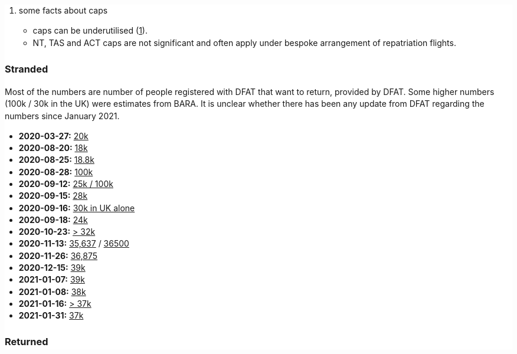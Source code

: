 1.  some facts about caps

    -   caps can be underutilised ([1](https://www.smh.com.au/national/quarantine-system-for-returned-travellers-running-below-capacity-20200828-p55q78.html)).
    -   NT, TAS and ACT caps are not significant and often apply under bespoke arrangement of repatriation flights.


<a id="orgf8bdf22"></a>

### Stranded

Most of the numbers are number of people registered with DFAT that want to return, provided by DFAT. Some higher numbers (100k / 30k in the UK) were estimates from BARA. It is unclear whether there has been any update from DFAT regarding the numbers since January 2021.

-   **2020-03-27:** [20k](https://www.theguardian.com/world/2020/mar/27/overseas-arrivals-to-australia-to-be-quarantined-in-hotels-for-two-weeks-over-coronavirus)
-   **2020-08-20:** [18k](https://www.theguardian.com/business/2020/aug/20/travel-industry-attacks-state-premiers-saying-border-closures-cost-84m-a-day)
-   **2020-08-25:** [18.8k](https://www.theguardian.com/australia-news/2020/aug/26/constitutional-question-is-it-legal-to-limit-how-many-australian-citizens-can-fly-home-each-week)
-   **2020-08-28:** [100k](https://www.theguardian.com/australia-news/2020/aug/29/airlines-warn-flying-back-100000-stranded-australians-will-take-six-months-unless-travel-caps-eased)
-   **2020-09-12:** [25k / 100k](https://www.theguardian.com/australia-news/2020/sep/13/australian-diplomats-sent-to-heathrow-airport-to-help-stranded-citizens-due-to-travel-caps)
-   **2020-09-15:** [28k](https://www.theguardian.com/australia-news/2020/sep/15/why-are-more-than-25000-australians-still-stranded-overseas-six-months-into-the-pandemic)
-   **2020-09-16:** [30k in UK alone](https://bara.org.au/publication/australians-stranded-in-the-united-kingdom/)
-   **2020-09-18:** [24k](https://www.theguardian.com/world/2020/sep/18/flight-caps-on-australian-arrivals-to-be-raised-after-agreement-at-national-cabinet)
-   **2020-10-23:** [> 32k](https://www.abc.net.au/news/2020-10-23/coronavirus-national-cabinet-international-arrivals-cap/12803846)
-   **2020-11-13:** [35,637](https://www.pm.gov.au/media/national-cabinet-2) / [36500](https://www.theguardian.com/australia-news/2020/nov/13/stranded-australians-face-longer-wait-as-pm-declares-hotel-quarantine-alternatives-unsafe)
-   **2020-11-26:** [36,875](https://www.theguardian.com/australia-news/2020/nov/26/betrayed-and-abandoned-dfat-reveals-36875-australians-still-stranded-overseas)
-   **2020-12-15:** [39k](https://edition.cnn.com/travel/article/australians-stranded-abroad-christmas/index.html)
-   **2021-01-07:** [39k](https://www.wsj.com/articles/a-year-after-covid-19-emerged-australians-still-cant-get-home-11610015403)
-   **2021-01-08:** [38k](https://www.theguardian.com/australia-news/2021/jan/08/scott-morrison-unveils-new-measures-to-stop-dangerous-covid-19-super-variant)
-   **2021-01-16:** [> 37k](https://www.smh.com.au/politics/federal/stranded-australians-desperate-to-come-home-as-political-buck-passing-continues-20210115-p56ubm.html)
-   **2021-01-31:** [37k](https://www.abc.net.au/news/2021-01-31/ann-dixon-short-stuck-australian-in-uk-cancelled-flights/13105118)


<a id="org92cc22e"></a>

### Returned
